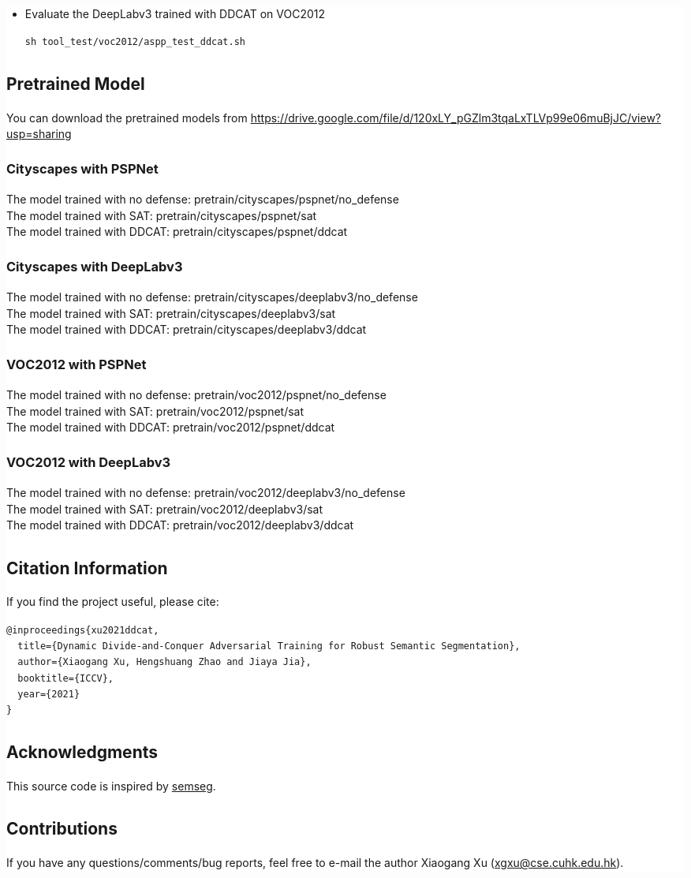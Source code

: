   ```
  ```
- Evaluate the DeepLabv3 trained with DDCAT on VOC2012
  ```
  sh tool_test/voc2012/aspp_test_ddcat.sh
  ```


## Pretrained Model

You can download the pretrained models from https://drive.google.com/file/d/120xLY_pGZlm3tqaLxTLVp99e06muBjJC/view?usp=sharing

### Cityscapes with PSPNet
The model trained with no defense: pretrain/cityscapes/pspnet/no_defense  
The model trained with SAT: pretrain/cityscapes/pspnet/sat  
The model trained with DDCAT: pretrain/cityscapes/pspnet/ddcat

### Cityscapes with DeepLabv3
The model trained with no defense: pretrain/cityscapes/deeplabv3/no_defense  
The model trained with SAT: pretrain/cityscapes/deeplabv3/sat  
The model trained with DDCAT: pretrain/cityscapes/deeplabv3/ddcat

### VOC2012 with PSPNet
The model trained with no defense: pretrain/voc2012/pspnet/no_defense  
The model trained with SAT: pretrain/voc2012/pspnet/sat  
The model trained with DDCAT: pretrain/voc2012/pspnet/ddcat

### VOC2012 with DeepLabv3
The model trained with no defense: pretrain/voc2012/deeplabv3/no_defense  
The model trained with SAT: pretrain/voc2012/deeplabv3/sat  
The model trained with DDCAT: pretrain/voc2012/deeplabv3/ddcat


## Citation Information

If you find the project useful, please cite:

```
@inproceedings{xu2021ddcat,
  title={Dynamic Divide-and-Conquer Adversarial Training for Robust Semantic Segmentation},
  author={Xiaogang Xu, Hengshuang Zhao and Jiaya Jia},
  booktitle={ICCV},
  year={2021}
}
```


## Acknowledgments
This source code is inspired by [semseg](https://github.com/hszhao/semseg).

## Contributions
If you have any questions/comments/bug reports, feel free to e-mail the author Xiaogang Xu ([xgxu@cse.cuhk.edu.hk](xgxu@cse.cuhk.edu.hk)).

